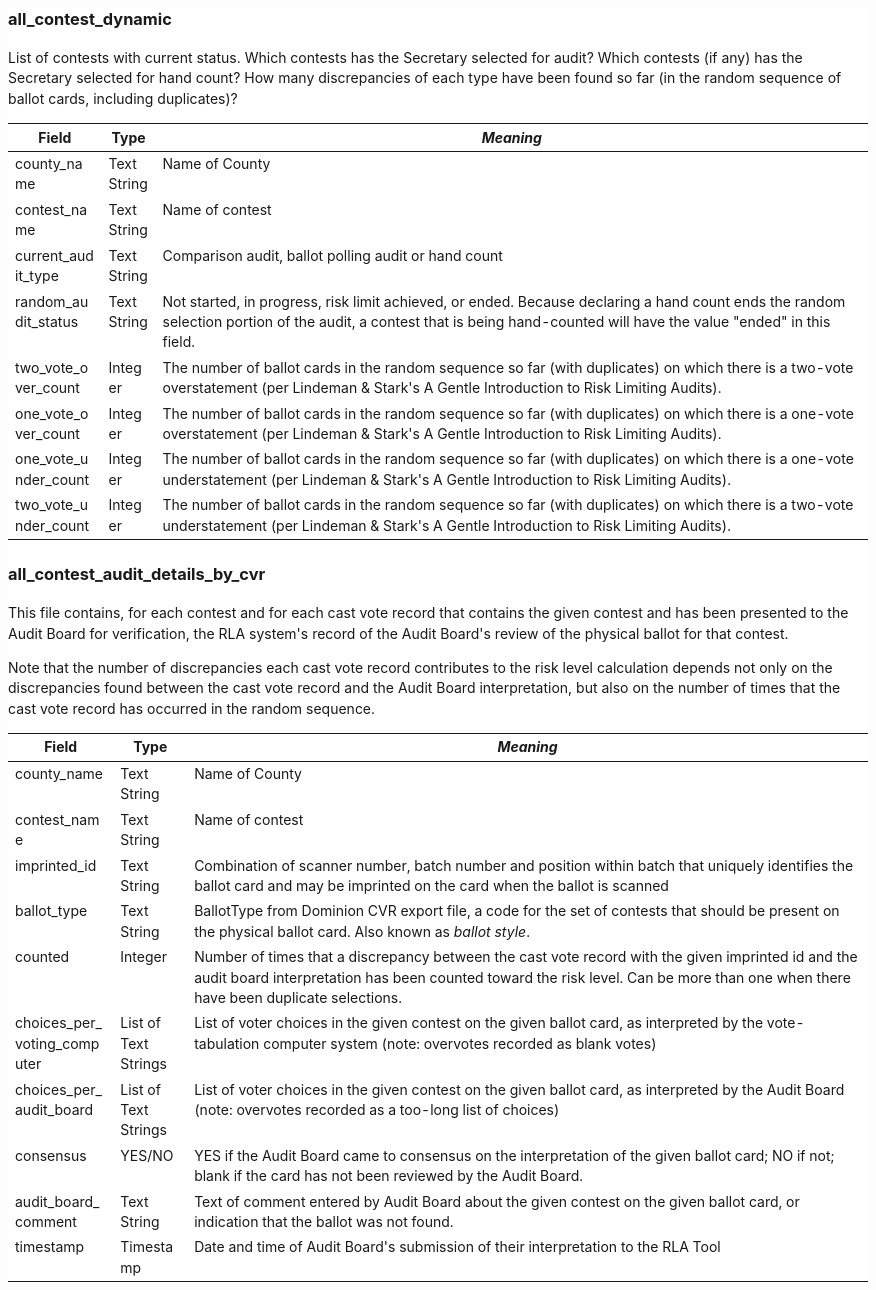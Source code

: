 ### all_contest_dynamic

List of contests with current status.  Which contests has the  Secretary selected for audit? Which contests (if any) has the  Secretary selected for hand count? How many discrepancies of each type have been found so far (in the random sequence of ballot cards, including duplicates)?

 Field | Type | _______________Meaning_______________ 
--- | --- | ---
county_name | Text String | Name of County
contest_name | Text String | Name of contest 
current_audit_type | Text String | Comparison audit, ballot polling audit or hand count
 random_audit_status | Text String | Not started, in progress, risk limit achieved, or ended.  Because declaring a hand count ends the random selection portion of the audit, a contest that is being hand-counted will have the value "ended" in this field.
 two_vote_over_count | Integer | The number of ballot cards in the random sequence so far (with duplicates)  on which there is a two-vote overstatement  (per Lindeman & Stark's A Gentle Introduction to Risk Limiting Audits).
 one_vote_over_count | Integer | The number of ballot cards in the random sequence so far (with duplicates)  on which there is a one-vote overstatement  (per Lindeman & Stark's A Gentle Introduction to Risk Limiting Audits).
 one_vote_under_count | Integer | The number of ballot cards in the random sequence so far (with duplicates)  on which there is a one-vote understatement  (per Lindeman & Stark's A Gentle Introduction to Risk Limiting Audits).
 two_vote_under_count | Integer | The number of ballot cards in the random sequence so far (with duplicates)  on which there is a two-vote understatement  (per Lindeman & Stark's A Gentle Introduction to Risk Limiting Audits).

### all_contest_audit_details_by_cvr

  This file contains, for each contest  and for each cast vote record that contains the given contest and has been presented to the 
  Audit Board for verification, 
  the RLA system's record of the Audit Board's review of 
  the physical ballot for that contest.
  
  Note that the number of discrepancies each cast vote record contributes to the risk level calculation depends not only on the discrepancies found between the cast vote record and the Audit Board interpretation, but also on the number of times that the cast vote record has occurred in the random sequence. 
  

 Field | Type | _______________Meaning_______________
--- | --- | ---
county_name | Text String | Name of County
contest_name | Text String | Name of contest  
 imprinted_id | Text String | Combination of scanner number, batch number and position within batch  that uniquely identifies the ballot card  and may be imprinted on the card when the ballot is scanned
 ballot_type | Text String | BallotType from Dominion CVR export file, a code for the set of contests that  should be present on the physical ballot card. Also known as _ballot style_.
 counted | Integer | Number of times that a discrepancy between the cast vote record with the given imprinted id and the audit board interpretation has been counted toward the risk level. Can be more than one when there have been duplicate selections.
 choices_per_voting_computer | List of Text Strings | List of voter choices in the given contest on the given ballot card, as interpreted by the vote-tabulation computer system (note: overvotes recorded as blank votes)
 choices_per_audit_board | List of Text Strings | List of voter choices in the given contest on the given ballot card, as interpreted by the Audit Board (note: overvotes recorded as a too-long list of choices)
 consensus | YES/NO | YES if the Audit Board came to consensus on the interpretation of the given ballot card; NO if not;  blank if the card has not been reviewed by the Audit Board.
 audit_board_comment | Text String | Text of comment entered by Audit Board  about the given contest on the given ballot card, or indication that the ballot was not found.
 timestamp | Timestamp | Date and time of Audit Board's submission of their interpretation to the RLA Tool
